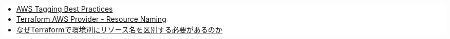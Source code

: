 - [AWS Tagging Best Practices](https://docs.aws.amazon.com/general/latest/gr/aws_tagging.html)
- [Terraform AWS Provider - Resource Naming](https://registry.terraform.io/providers/hashicorp/aws/latest/docs)
- [なぜTerraformで環境別にリソース名を区別する必要があるのか](./2025.08.04.20.57_why_terraform_resource_naming_by_environment.md)
